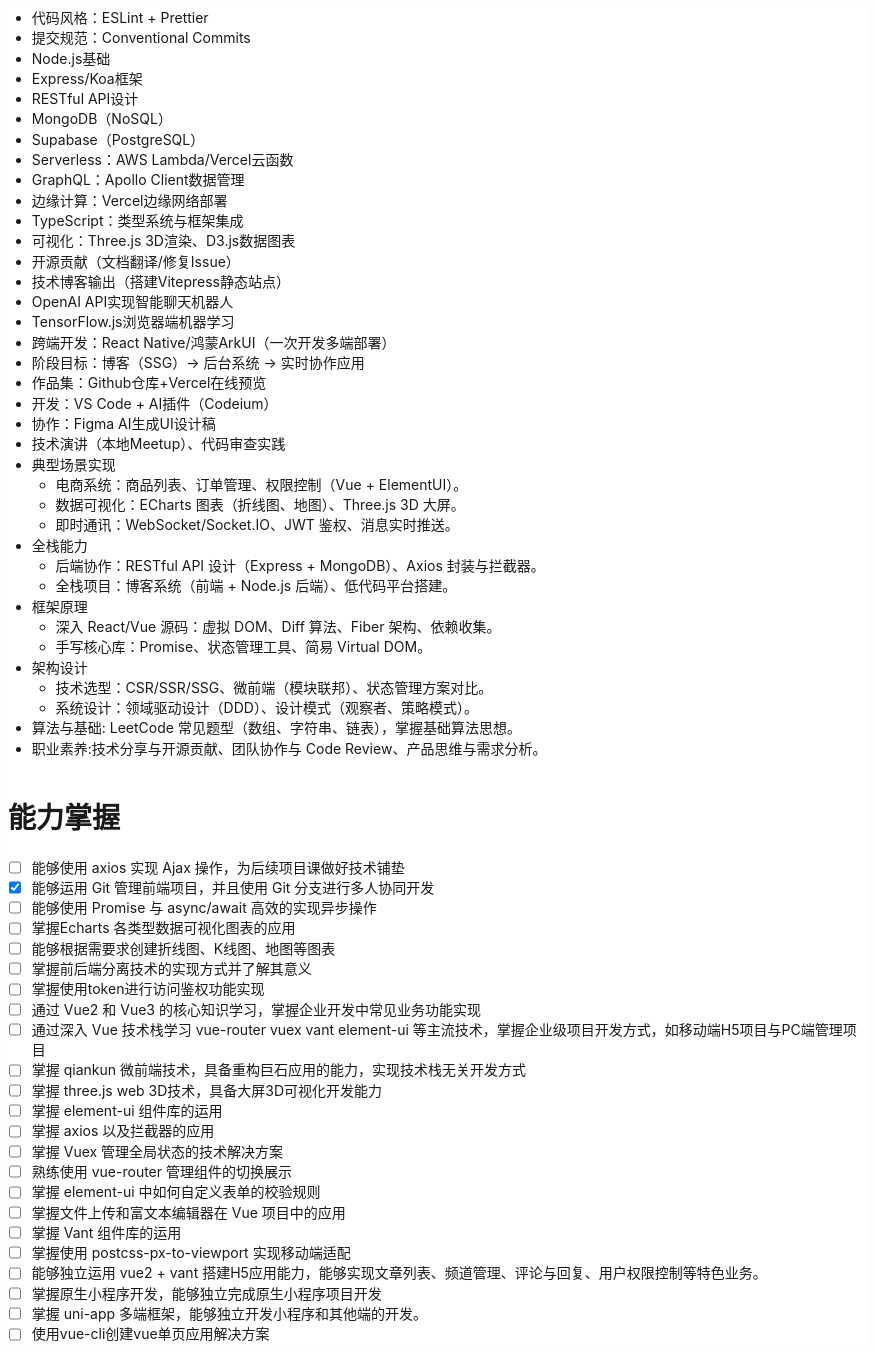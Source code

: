 - 代码风格：ESLint + Prettier  
- 提交规范：Conventional Commits  
- Node.js基础  
- Express/Koa框架
- RESTful API设计
- MongoDB（NoSQL）
- Supabase（PostgreSQL）
- Serverless：AWS Lambda/Vercel云函数
- GraphQL：Apollo Client数据管理
- 边缘计算：Vercel边缘网络部署
- TypeScript：类型系统与框架集成  
- 可视化：Three.js 3D渲染、D3.js数据图表    
- 开源贡献（文档翻译/修复Issue）  
- 技术博客输出（搭建Vitepress静态站点）  
- OpenAI API实现智能聊天机器人  
- TensorFlow.js浏览器端机器学习  
- 跨端开发：React Native/鸿蒙ArkUI（一次开发多端部署）
- 阶段目标：博客（SSG）→ 后台系统 → 实时协作应用  
- 作品集：Github仓库+Vercel在线预览  
- 开发：VS Code + AI插件（Codeium）  
- 协作：Figma AI生成UI设计稿   
- 技术演讲（本地Meetup）、代码审查实践  
- 典型场景实现  
    - 电商系统：商品列表、订单管理、权限控制（Vue + ElementUI）。  
    - 数据可视化：ECharts 图表（折线图、地图）、Three.js 3D 大屏。  
    - 即时通讯：WebSocket/Socket.IO、JWT 鉴权、消息实时推送。
- 全栈能力  
    - 后端协作：RESTful API 设计（Express + MongoDB）、Axios 封装与拦截器。  
    - 全栈项目：博客系统（前端 + Node.js 后端）、低代码平台搭建。
- 框架原理  
    - 深入 React/Vue 源码：虚拟 DOM、Diff 算法、Fiber 架构、依赖收集。  
    - 手写核心库：Promise、状态管理工具、简易 Virtual DOM。
- 架构设计  
    - 技术选型：CSR/SSR/SSG、微前端（模块联邦）、状态管理方案对比。  
    - 系统设计：领域驱动设计（DDD）、设计模式（观察者、策略模式）。
- 算法与基础: LeetCode 常见题型（数组、字符串、链表），掌握基础算法思想。
- 职业素养:技术分享与开源贡献、团队协作与 Code Review、产品思维与需求分析。

# 能力掌握
- [ ] 能够使用 axios 实现 Ajax 操作，为后续项目课做好技术铺垫
- [x] 能够运用 Git 管理前端项目，并且使用 Git 分支进行多人协同开发
- [ ] 能够使用 Promise 与 async/await 高效的实现异步操作
- [ ] 掌握Echarts 各类型数据可视化图表的应用
- [ ] 能够根据需要求创建折线图、K线图、地图等图表
- [ ] 掌握前后端分离技术的实现方式并了解其意义
- [ ] 掌握使用token进行访问鉴权功能实现
- [ ] 通过 Vue2 和 Vue3 的核心知识学习，掌握企业开发中常见业务功能实现
- [ ] 通过深入 Vue 技术栈学习 vue-router vuex vant element-ui 等主流技术，掌握企业级项目开发方式，如移动端H5项目与PC端管理项目
- [ ] 掌握 qiankun 微前端技术，具备重构巨石应用的能力，实现技术栈无关开发方式
- [ ] 掌握 three.js web 3D技术，具备大屏3D可视化开发能力
- [ ] 掌握 element-ui 组件库的运用
- [ ] 掌握 axios 以及拦截器的应用
- [ ] 掌握 Vuex 管理全局状态的技术解决方案
- [ ] 熟练使用 vue-router 管理组件的切换展示
- [ ] 掌握 element-ui 中如何自定义表单的校验规则
- [ ] 掌握文件上传和富文本编辑器在 Vue 项目中的应用
- [ ] 掌握 Vant 组件库的运用
- [ ] 掌握使用 postcss-px-to-viewport 实现移动端适配
- [ ] 能够独立运用 vue2 + vant 搭建H5应用能力，能够实现文章列表、频道管理、评论与回复、用户权限控制等特色业务。
- [ ] 掌握原生小程序开发，能够独立完成原生小程序项目开发
- [ ] 掌握 uni-app 多端框架，能够独立开发小程序和其他端的开发。
- [ ] 使用vue-cli创建vue单页应用解决方案